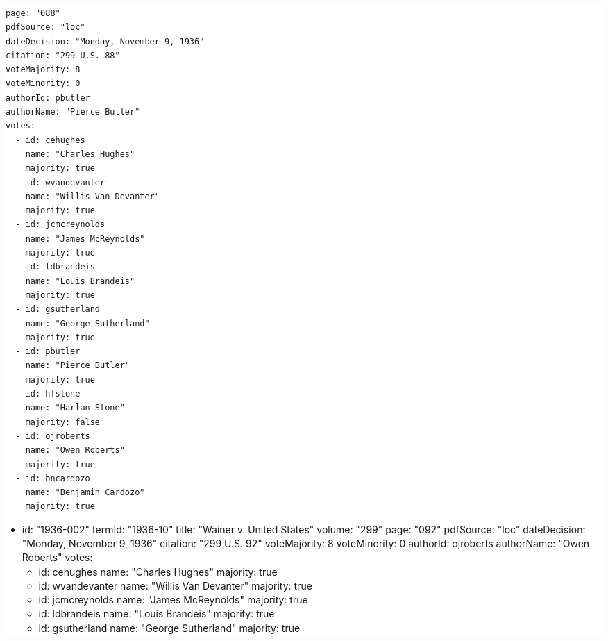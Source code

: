     page: "088"
    pdfSource: "loc"
    dateDecision: "Monday, November 9, 1936"
    citation: "299 U.S. 88"
    voteMajority: 8
    voteMinority: 0
    authorId: pbutler
    authorName: "Pierce Butler"
    votes:
      - id: cehughes
        name: "Charles Hughes"
        majority: true
      - id: wvandevanter
        name: "Willis Van Devanter"
        majority: true
      - id: jcmcreynolds
        name: "James McReynolds"
        majority: true
      - id: ldbrandeis
        name: "Louis Brandeis"
        majority: true
      - id: gsutherland
        name: "George Sutherland"
        majority: true
      - id: pbutler
        name: "Pierce Butler"
        majority: true
      - id: hfstone
        name: "Harlan Stone"
        majority: false
      - id: ojroberts
        name: "Owen Roberts"
        majority: true
      - id: bncardozo
        name: "Benjamin Cardozo"
        majority: true
  - id: "1936-002"
    termId: "1936-10"
    title: "Wainer v. United States"
    volume: "299"
    page: "092"
    pdfSource: "loc"
    dateDecision: "Monday, November 9, 1936"
    citation: "299 U.S. 92"
    voteMajority: 8
    voteMinority: 0
    authorId: ojroberts
    authorName: "Owen Roberts"
    votes:
      - id: cehughes
        name: "Charles Hughes"
        majority: true
      - id: wvandevanter
        name: "Willis Van Devanter"
        majority: true
      - id: jcmcreynolds
        name: "James McReynolds"
        majority: true
      - id: ldbrandeis
        name: "Louis Brandeis"
        majority: true
      - id: gsutherland
        name: "George Sutherland"
        majority: true